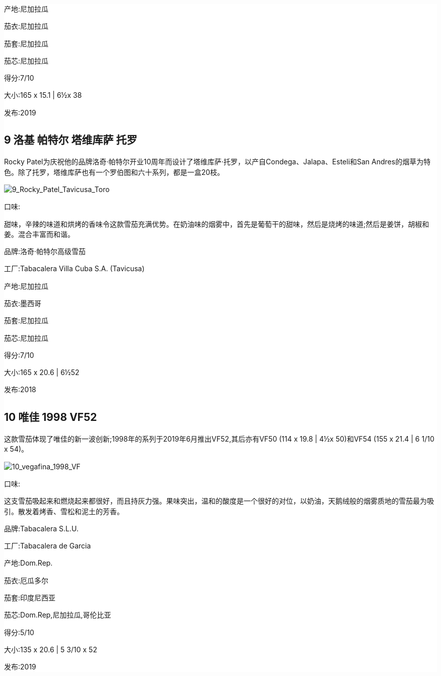 产地:尼加拉瓜

茄衣:尼加拉瓜

茄套:尼加拉瓜

茄芯:尼加拉瓜

得分:7/10

大小:165 x 15.1 | 6½x 38

发布:2019

## 9 洛基 帕特尔 塔维库萨 托罗  

Rocky Patel为庆祝他的品牌洛奇·帕特尔开业10周年而设计了塔维库萨·托罗，以产自Condega、Jalapa、Esteli和San Andres的烟草为特色。除了托罗，塔维库萨也有一个罗伯图和六十系列，都是一盒20枝。

![9_Rocky_Patel_Tavicusa_Toro](http://www.timecigar.com/pub/media/wysiwyg/9_Rocky_Patel_Tavicusa_Toro_2454_4_19_dsc1011.gif)

口味:

甜味，辛辣的味道和烘烤的香味令这款雪茄充满优势。在奶油味的烟雾中，首先是葡萄干的甜味，然后是烧烤的味道;然后是姜饼，胡椒和姜。混合丰富而和谐。

品牌:洛奇·帕特尔高级雪茄

工厂:Tabacalera Villa Cuba S.A. (Tavicusa)

产地:尼加拉瓜

茄衣:墨西哥

茄套:尼加拉瓜

茄芯:尼加拉瓜

得分:7/10

大小:165 x 20.6 | 6½52

发布:2018

## 10 唯佳 1998 VF52

这款雪茄体现了唯佳的新一波创新;1998年的系列于2019年6月推出VF52,其后亦有VF50 (114 x 19.8 | 4½x 50)和VF54 (155 x 21.4 | 6 1/10 x 54)。

![10_vegafina_1998_VF](http://www.timecigar.com/pub/media/wysiwyg/10_vegafina_1998_VF_52_2433_3_19_dsc0617.gif)

口味:

这支雪茄吸起来和燃烧起来都很好，而且持灰力强。果味突出，温和的酸度是一个很好的对位，以奶油，天鹅绒般的烟雾质地的雪茄最为吸引。散发着烤香、雪松和泥土的芳香。

品牌:Tabacalera S.L.U.

工厂:Tabacalera de Garcia

产地:Dom.Rep.

茄衣:厄瓜多尔

茄套:印度尼西亚

茄芯:Dom.Rep,尼加拉瓜,哥伦比亚

得分:5/10

大小:135 x 20.6 | 5 3/10 x 52

发布:2019


